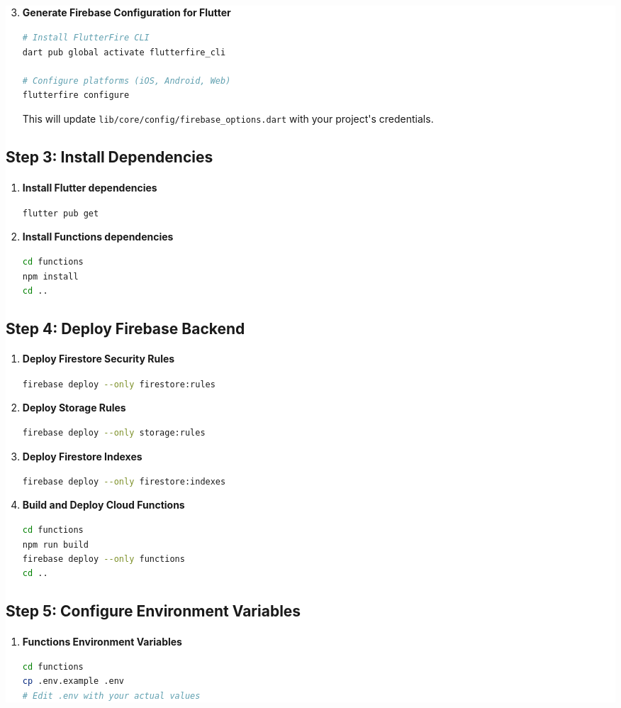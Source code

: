 3. **Generate Firebase Configuration for Flutter**
   ```bash
   # Install FlutterFire CLI
   dart pub global activate flutterfire_cli
   
   # Configure platforms (iOS, Android, Web)
   flutterfire configure
   ```
   
   This will update `lib/core/config/firebase_options.dart` with your project's credentials.

## Step 3: Install Dependencies

1. **Install Flutter dependencies**
   ```bash
   flutter pub get
   ```

2. **Install Functions dependencies**
   ```bash
   cd functions
   npm install
   cd ..
   ```

## Step 4: Deploy Firebase Backend

1. **Deploy Firestore Security Rules**
   ```bash
   firebase deploy --only firestore:rules
   ```

2. **Deploy Storage Rules**
   ```bash
   firebase deploy --only storage:rules
   ```

3. **Deploy Firestore Indexes**
   ```bash
   firebase deploy --only firestore:indexes
   ```

4. **Build and Deploy Cloud Functions**
   ```bash
   cd functions
   npm run build
   firebase deploy --only functions
   cd ..
   ```

## Step 5: Configure Environment Variables

1. **Functions Environment Variables**
   ```bash
   cd functions
   cp .env.example .env
   # Edit .env with your actual values
   ```
